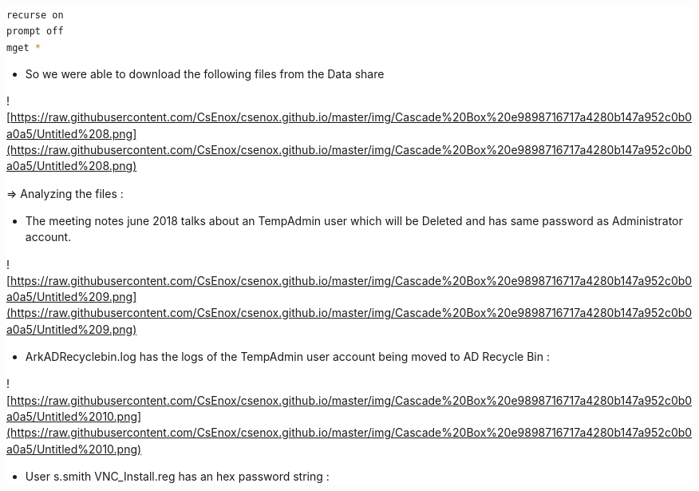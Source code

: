 ```bash
recurse on
prompt off
mget *
```

- So we were able to download the following files from the Data share

![https://raw.githubusercontent.com/CsEnox/csenox.github.io/master/img/Cascade%20Box%20e9898716717a4280b147a952c0b0a0a5/Untitled%208.png](https://raw.githubusercontent.com/CsEnox/csenox.github.io/master/img/Cascade%20Box%20e9898716717a4280b147a952c0b0a0a5/Untitled%208.png)

⇒ Analyzing the files :

- The meeting notes june 2018 talks about an TempAdmin user which will be Deleted and has same password as Administrator account.

![https://raw.githubusercontent.com/CsEnox/csenox.github.io/master/img/Cascade%20Box%20e9898716717a4280b147a952c0b0a0a5/Untitled%209.png](https://raw.githubusercontent.com/CsEnox/csenox.github.io/master/img/Cascade%20Box%20e9898716717a4280b147a952c0b0a0a5/Untitled%209.png)

- ArkADRecyclebin.log has the logs of the TempAdmin user account being moved to AD Recycle Bin :

![https://raw.githubusercontent.com/CsEnox/csenox.github.io/master/img/Cascade%20Box%20e9898716717a4280b147a952c0b0a0a5/Untitled%2010.png](https://raw.githubusercontent.com/CsEnox/csenox.github.io/master/img/Cascade%20Box%20e9898716717a4280b147a952c0b0a0a5/Untitled%2010.png)

- User s.smith VNC_Install.reg has an hex password string :

